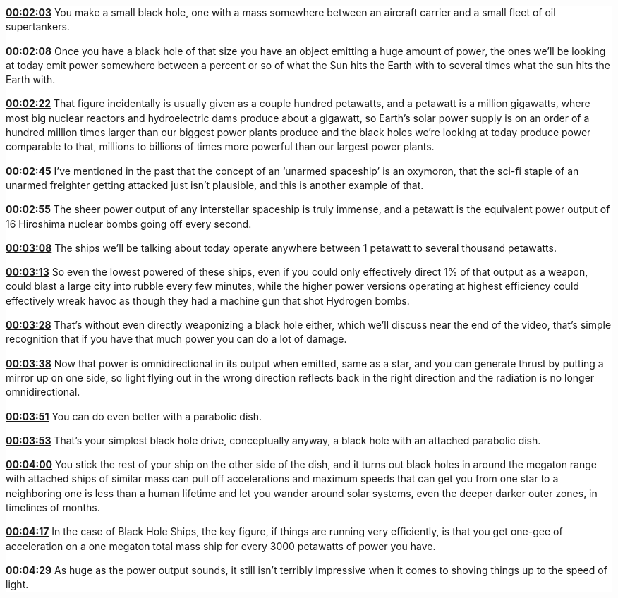 **[00:02:03](https://youtube.com/watch?v=x32AkL6HPfc&t=00h02m03s)**  You make a small black hole, one with a mass somewhere between an aircraft carrier and a small fleet of oil supertankers. 

**[00:02:08](https://youtube.com/watch?v=x32AkL6HPfc&t=00h02m08s)**  Once you have a black hole of that size you have an object emitting a huge amount of power, the ones we’ll be looking at today emit power somewhere between a percent or so of what the Sun hits the Earth with to several times what the sun hits the Earth with. 

**[00:02:22](https://youtube.com/watch?v=x32AkL6HPfc&t=00h02m22s)**  That figure incidentally is usually given as a couple hundred petawatts, and a petawatt is a million gigawatts, where most big nuclear reactors and hydroelectric dams produce about a gigawatt, so Earth’s solar power supply is on an order of a hundred million times larger than our biggest power plants produce and the black holes we’re looking at today produce power comparable to that, millions to billions of times more powerful than our largest power plants. 

**[00:02:45](https://youtube.com/watch?v=x32AkL6HPfc&t=00h02m45s)**  I’ve mentioned in the past that the concept of an ‘unarmed spaceship’ is an oxymoron, that the sci-fi staple of an unarmed freighter getting attacked just isn’t plausible, and this is another example of that. 

**[00:02:55](https://youtube.com/watch?v=x32AkL6HPfc&t=00h02m55s)**  The sheer power output of any interstellar spaceship is truly immense, and a petawatt is the equivalent power output of 16 Hiroshima nuclear bombs going off every second. 

**[00:03:08](https://youtube.com/watch?v=x32AkL6HPfc&t=00h03m08s)**  The ships we’ll be talking about today operate anywhere between 1 petawatt to several thousand petawatts. 

**[00:03:13](https://youtube.com/watch?v=x32AkL6HPfc&t=00h03m13s)**  So even the lowest powered of these ships, even if you could only effectively direct 1% of that output as a weapon, could blast a large city into rubble every few minutes, while the higher power versions operating at highest efficiency could effectively wreak havoc as though they had a machine gun that shot Hydrogen bombs. 

**[00:03:28](https://youtube.com/watch?v=x32AkL6HPfc&t=00h03m28s)**  That’s without even directly weaponizing a black hole either, which we’ll discuss near the end of the video, that’s simple recognition that if you have that much power you can do a lot of damage. 

**[00:03:38](https://youtube.com/watch?v=x32AkL6HPfc&t=00h03m38s)**  Now that power is omnidirectional in its output when emitted, same as a star, and you can generate thrust by putting a mirror up on one side, so light flying out in the wrong direction reflects back in the right direction and the radiation is no longer omnidirectional. 

**[00:03:51](https://youtube.com/watch?v=x32AkL6HPfc&t=00h03m51s)**  You can do even better with a parabolic dish. 

**[00:03:53](https://youtube.com/watch?v=x32AkL6HPfc&t=00h03m53s)**  That’s your simplest black hole drive, conceptually anyway, a black hole with an attached parabolic dish. 

**[00:04:00](https://youtube.com/watch?v=x32AkL6HPfc&t=00h04m00s)**  You stick the rest of your ship on the other side of the dish, and it turns out black holes in around the megaton range with attached ships of similar mass can pull off accelerations and maximum speeds that can get you from one star to a neighboring one is less than a human lifetime and let you wander around solar systems, even the deeper darker outer zones, in timelines of months. 

**[00:04:17](https://youtube.com/watch?v=x32AkL6HPfc&t=00h04m17s)**  In the case of Black Hole Ships, the key figure, if things are running very efficiently, is that you get one-gee of acceleration on a one megaton total mass ship for every 3000 petawatts of power you have. 

**[00:04:29](https://youtube.com/watch?v=x32AkL6HPfc&t=00h04m29s)**  As huge as the power output sounds, it still isn’t terribly impressive when it comes to shoving things up to the speed of light. 

